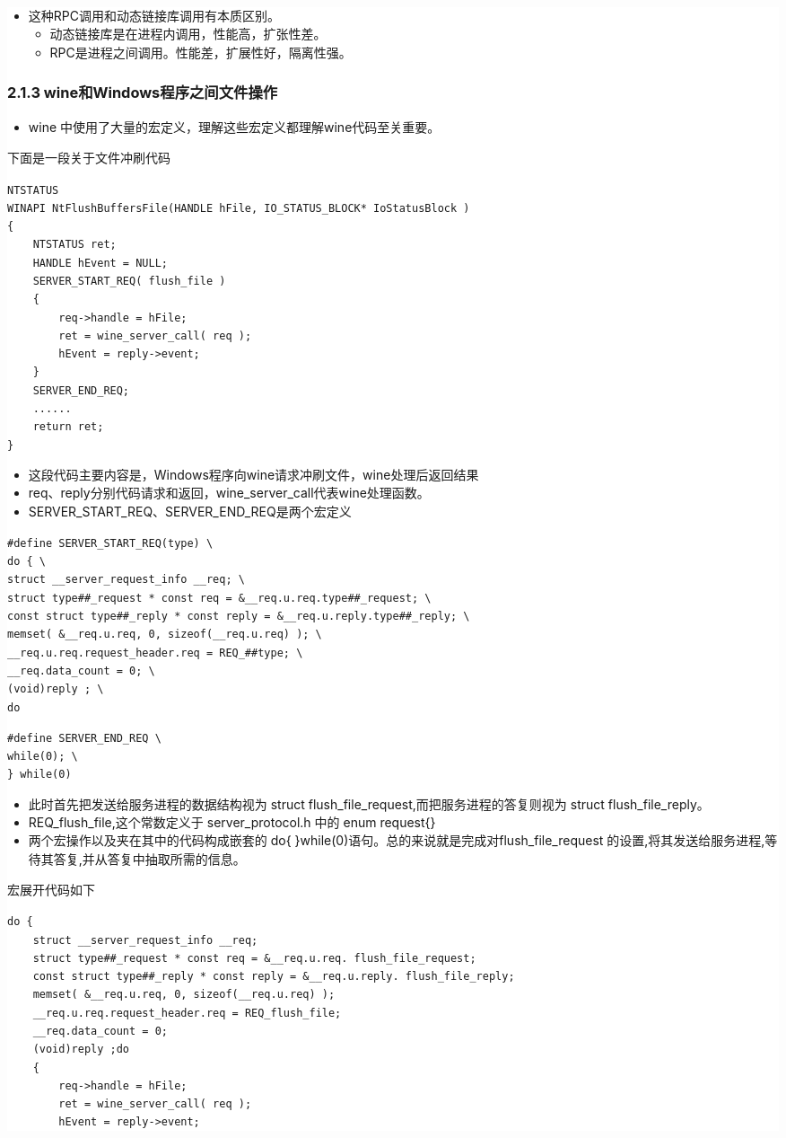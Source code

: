 * 这种RPC调用和动态链接库调用有本质区别。
    * 动态链接库是在进程内调用，性能高，扩张性差。
    * RPC是进程之间调用。性能差，扩展性好，隔离性强。


### 2.1.3 wine和Windows程序之间文件操作

* wine 中使用了大量的宏定义，理解这些宏定义都理解wine代码至关重要。

下面是一段关于文件冲刷代码
```
NTSTATUS
WINAPI NtFlushBuffersFile(HANDLE hFile, IO_STATUS_BLOCK* IoStatusBlock )
{
    NTSTATUS ret;
    HANDLE hEvent = NULL;
    SERVER_START_REQ( flush_file )
    {
        req->handle = hFile;
        ret = wine_server_call( req );
        hEvent = reply->event;
    }
    SERVER_END_REQ;
    ......
    return ret;
}
```

* 这段代码主要内容是，Windows程序向wine请求冲刷文件，wine处理后返回结果
* req、reply分别代码请求和返回，wine_server_call代表wine处理函数。
* SERVER_START_REQ、SERVER_END_REQ是两个宏定义

```
#define SERVER_START_REQ(type) \
do { \
struct __server_request_info __req; \
struct type##_request * const req = &__req.u.req.type##_request; \
const struct type##_reply * const reply = &__req.u.reply.type##_reply; \
memset( &__req.u.req, 0, sizeof(__req.u.req) ); \
__req.u.req.request_header.req = REQ_##type; \
__req.data_count = 0; \
(void)reply ; \
do
```

```
#define SERVER_END_REQ \
while(0); \
} while(0)
```
* 此时首先把发送给服务进程的数据结构视为 struct flush_file_request,而把服务进程的答复则视为 struct flush_file_reply。
* REQ_flush_file,这个常数定义于 server_protocol.h 中的 enum request{}
* 两个宏操作以及夹在其中的代码构成嵌套的 do{ }while(0)语句。总的来说就是完成对flush_file_request 的设置,将其发送给服务进程,等待其答复,并从答复中抽取所需的信息。

宏展开代码如下
```
do {
    struct __server_request_info __req;
    struct type##_request * const req = &__req.u.req. flush_file_request;
    const struct type##_reply * const reply = &__req.u.reply. flush_file_reply;
    memset( &__req.u.req, 0, sizeof(__req.u.req) );
    __req.u.req.request_header.req = REQ_flush_file;
    __req.data_count = 0;
    (void)reply ;do
    {
        req->handle = hFile;
        ret = wine_server_call( req );
        hEvent = reply->event;
```